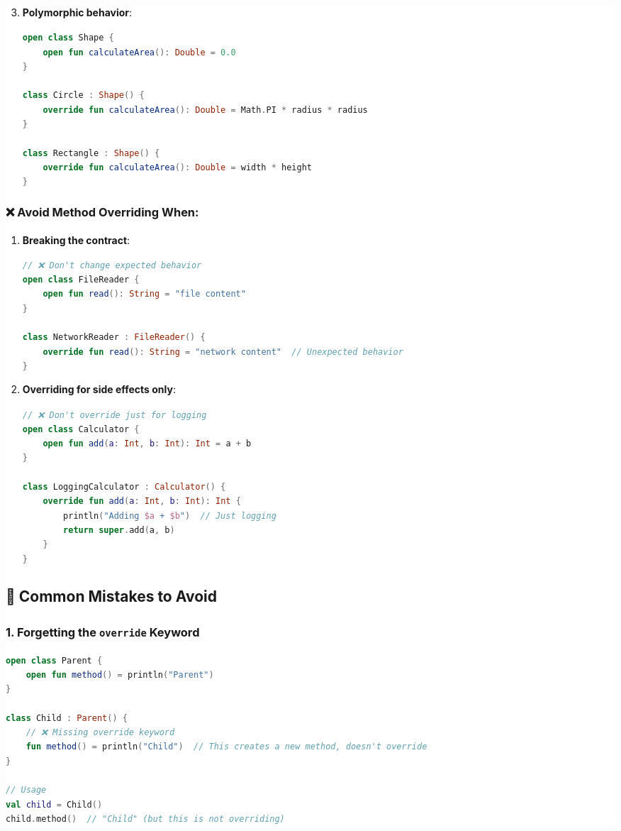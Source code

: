 3. **Polymorphic behavior**:
   ```kotlin
   open class Shape {
       open fun calculateArea(): Double = 0.0
   }
   
   class Circle : Shape() {
       override fun calculateArea(): Double = Math.PI * radius * radius
   }
   
   class Rectangle : Shape() {
       override fun calculateArea(): Double = width * height
   }
   ```

### **❌ Avoid Method Overriding When:**

1. **Breaking the contract**:
   ```kotlin
   // ❌ Don't change expected behavior
   open class FileReader {
       open fun read(): String = "file content"
   }
   
   class NetworkReader : FileReader() {
       override fun read(): String = "network content"  // Unexpected behavior
   }
   ```

2. **Overriding for side effects only**:
   ```kotlin
   // ❌ Don't override just for logging
   open class Calculator {
       open fun add(a: Int, b: Int): Int = a + b
   }
   
   class LoggingCalculator : Calculator() {
       override fun add(a: Int, b: Int): Int {
           println("Adding $a + $b")  // Just logging
           return super.add(a, b)
       }
   }
   ```

## 🚨 Common Mistakes to Avoid

### **1. Forgetting the `override` Keyword**

```kotlin
open class Parent {
    open fun method() = println("Parent")
}

class Child : Parent() {
    // ❌ Missing override keyword
    fun method() = println("Child")  // This creates a new method, doesn't override
}

// Usage
val child = Child()
child.method()  // "Child" (but this is not overriding)
```
